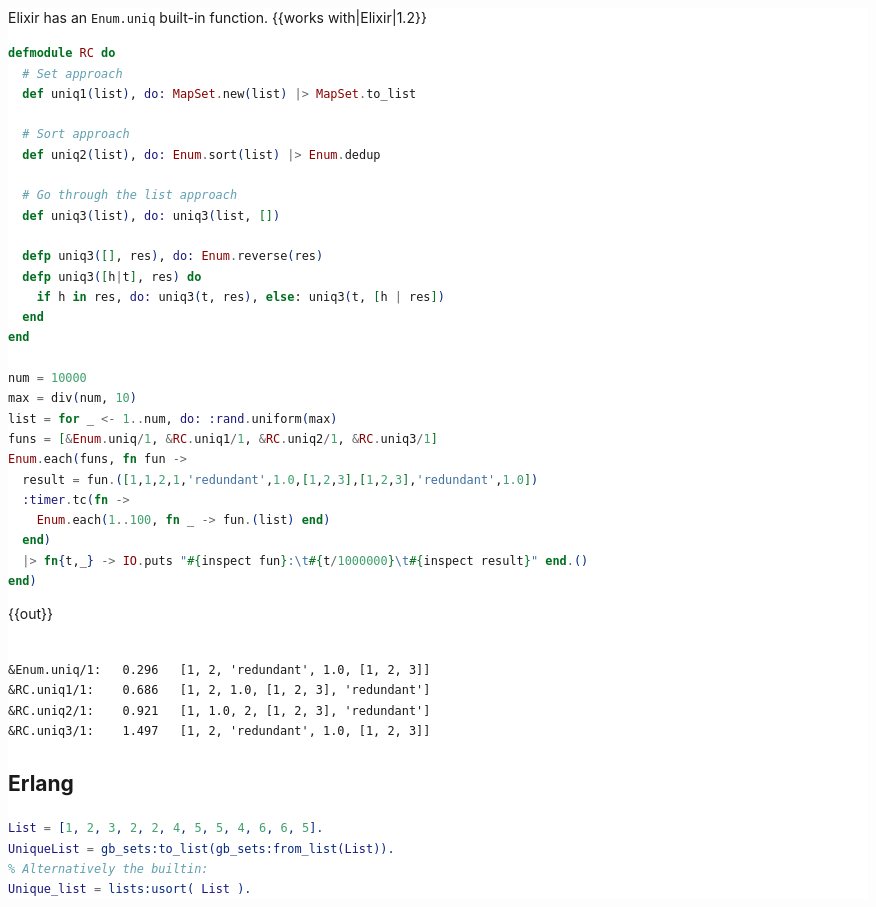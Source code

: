Elixir has an <code>Enum.uniq</code> built-in function.
{{works with|Elixir|1.2}}

```elixir
defmodule RC do
  # Set approach
  def uniq1(list), do: MapSet.new(list) |> MapSet.to_list
  
  # Sort approach
  def uniq2(list), do: Enum.sort(list) |> Enum.dedup
  
  # Go through the list approach
  def uniq3(list), do: uniq3(list, [])
  
  defp uniq3([], res), do: Enum.reverse(res)
  defp uniq3([h|t], res) do
    if h in res, do: uniq3(t, res), else: uniq3(t, [h | res])
  end
end

num = 10000
max = div(num, 10)
list = for _ <- 1..num, do: :rand.uniform(max)
funs = [&Enum.uniq/1, &RC.uniq1/1, &RC.uniq2/1, &RC.uniq3/1]
Enum.each(funs, fn fun ->
  result = fun.([1,1,2,1,'redundant',1.0,[1,2,3],[1,2,3],'redundant',1.0])
  :timer.tc(fn ->
    Enum.each(1..100, fn _ -> fun.(list) end)
  end)
  |> fn{t,_} -> IO.puts "#{inspect fun}:\t#{t/1000000}\t#{inspect result}" end.()
end)
```


{{out}}

```txt

&Enum.uniq/1:   0.296   [1, 2, 'redundant', 1.0, [1, 2, 3]]
&RC.uniq1/1:    0.686   [1, 2, 1.0, [1, 2, 3], 'redundant']
&RC.uniq2/1:    0.921   [1, 1.0, 2, [1, 2, 3], 'redundant']
&RC.uniq3/1:    1.497   [1, 2, 'redundant', 1.0, [1, 2, 3]]

```



## Erlang



```erlang
List = [1, 2, 3, 2, 2, 4, 5, 5, 4, 6, 6, 5].
UniqueList = gb_sets:to_list(gb_sets:from_list(List)).
% Alternatively the builtin:
Unique_list = lists:usort( List ).

```
